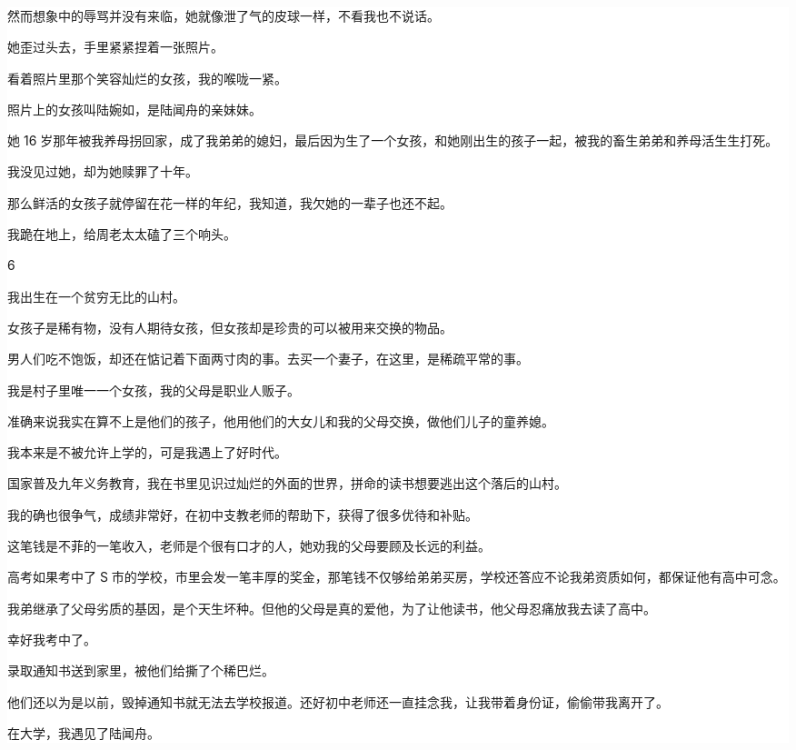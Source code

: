 
然而想象中的辱骂并没有来临，她就像泄了气的皮球一样，不看我也不说话。


她歪过头去，手里紧紧捏着一张照片。


看着照片里那个笑容灿烂的女孩，我的喉咙一紧。


照片上的女孩叫陆婉如，是陆闻舟的亲妹妹。


她 16 岁那年被我养母拐回家，成了我弟弟的媳妇，最后因为生了一个女孩，和她刚出生的孩子一起，被我的畜生弟弟和养母活生生打死。


我没见过她，却为她赎罪了十年。


那么鲜活的女孩子就停留在花一样的年纪，我知道，我欠她的一辈子也还不起。


我跪在地上，给周老太太磕了三个响头。


6


我出生在一个贫穷无比的山村。


女孩子是稀有物，没有人期待女孩，但女孩却是珍贵的可以被用来交换的物品。


男人们吃不饱饭，却还在惦记着下面两寸肉的事。去买一个妻子，在这里，是稀疏平常的事。


我是村子里唯一一个女孩，我的父母是职业人贩子。


准确来说我实在算不上是他们的孩子，他用他们的大女儿和我的父母交换，做他们儿子的童养媳。


我本来是不被允许上学的，可是我遇上了好时代。


国家普及九年义务教育，我在书里见识过灿烂的外面的世界，拼命的读书想要逃出这个落后的山村。


我的确也很争气，成绩非常好，在初中支教老师的帮助下，获得了很多优待和补贴。


这笔钱是不菲的一笔收入，老师是个很有口才的人，她劝我的父母要顾及长远的利益。


高考如果考中了 S 市的学校，市里会发一笔丰厚的奖金，那笔钱不仅够给弟弟买房，学校还答应不论我弟资质如何，都保证他有高中可念。


我弟继承了父母劣质的基因，是个天生坏种。但他的父母是真的爱他，为了让他读书，他父母忍痛放我去读了高中。


幸好我考中了。


录取通知书送到家里，被他们给撕了个稀巴烂。


他们还以为是以前，毁掉通知书就无法去学校报道。还好初中老师还一直挂念我，让我带着身份证，偷偷带我离开了。


在大学，我遇见了陆闻舟。

